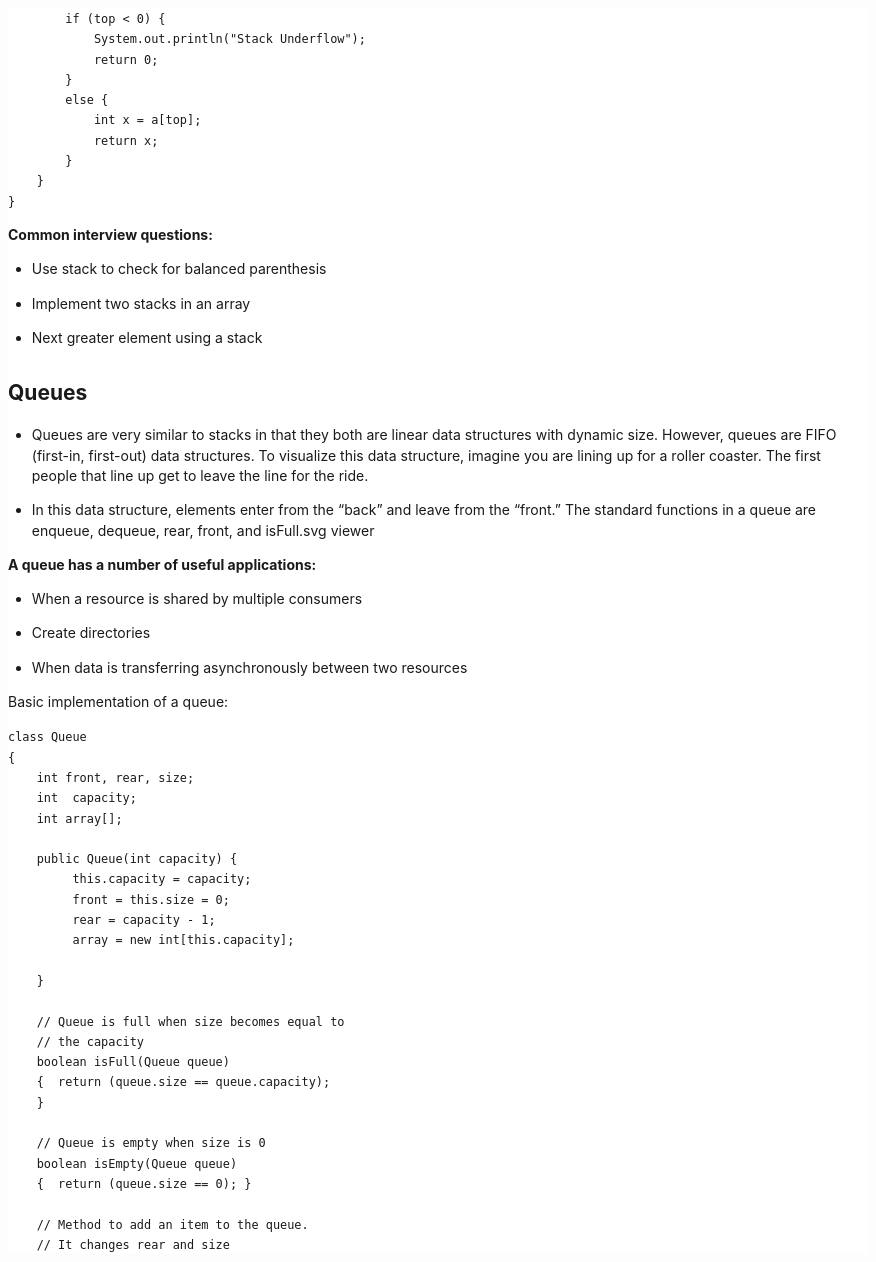 ```
        if (top < 0) { 
            System.out.println("Stack Underflow"); 
            return 0; 
        } 
        else { 
            int x = a[top]; 
            return x; 
        } 
    } 
}
```

**Common interview questions:**

- Use stack to check for balanced parenthesis

- Implement two stacks in an array

- Next greater element using a stack


## Queues

- Queues are very similar to stacks in that they both are linear data structures with dynamic size. However, queues are FIFO (first-in, first-out) data structures. To visualize this data structure, imagine you are lining up for a roller coaster. The first people that line up get to leave the line for the ride.

- In this data structure, elements enter from the “back” and leave from the “front.” The standard functions in a queue are enqueue, dequeue, rear, front, and isFull.svg viewer

**A queue has a number of useful applications:**

- When a resource is shared by multiple consumers

- Create directories

- When data is transferring asynchronously between two resources


Basic implementation of a queue:

```
class Queue 
{ 
    int front, rear, size; 
    int  capacity; 
    int array[]; 
       
    public Queue(int capacity) { 
         this.capacity = capacity; 
         front = this.size = 0;  
         rear = capacity - 1; 
         array = new int[this.capacity]; 
            
    } 
       
    // Queue is full when size becomes equal to  
    // the capacity  
    boolean isFull(Queue queue) 
    {  return (queue.size == queue.capacity); 
    } 
       
    // Queue is empty when size is 0 
    boolean isEmpty(Queue queue) 
    {  return (queue.size == 0); } 
       
    // Method to add an item to the queue.  
    // It changes rear and size 
```